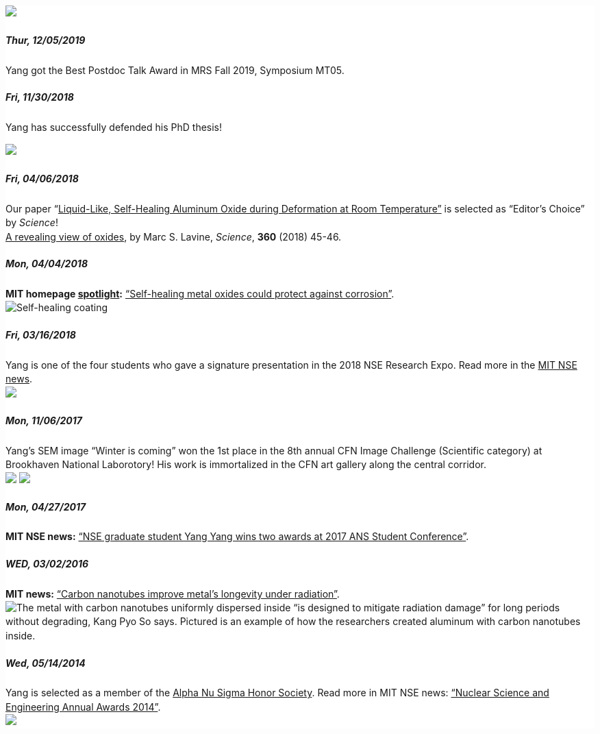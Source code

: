[![](http://yyn.scripts.mit.edu/home/wp-content/uploads/2019/12/Screen-Shot-2019-12-16-at-6.51.43-PM.png)](https://www.nature.com/articles/s41560-019-0522-z)

##### Thur, 12/05/2019

Yang got the Best Postdoc Talk Award in MRS Fall 2019, Symposium MT05.

##### Fri, 11/30/2018

Yang has successfully defended his PhD thesis!

![](http://yyn.scripts.mit.edu/home/wp-content/uploads/2018/12/IMG_2346-300x214.jpg)

##### Fri, 04/06/2018

Our paper “[Liquid-Like, Self-Healing Aluminum Oxide during Deformation at Room Temperature”](https://pubs.acs.org/doi/abs/10.1021/acs.nanolett.8b00068) is selected as “Editor’s Choice” by _Science_!  
[A revealing view of oxides](http://science.sciencemag.org/content/360/6384/45.5), by Marc S. Lavine, _Science_, **360** (2018) 45-46.

##### Mon, 04/04/2018

**MIT homepage [spotlight](http://spotlight.mit.edu/2018/self-healing-coating):** [“Self-healing metal oxides could protect against corrosion”](http://news.mit.edu/2018/self-healing-metal-oxides-could-protect-against-corrosion-0404).  
![Self-healing coating](http://spotlight.mit.edu/sites/default/files/spotlight/2018/1522814701207153965.jpg)

##### Fri, 03/16/2018

Yang is one of the four students who gave a signature presentation in the 2018 NSE Research Expo. Read more in the [MIT NSE news](http://web.mit.edu/nse/news/2018/NSE-research-expo.html).  
![](http://yyn.scripts.mit.edu/home/wp-content/uploads/2018/09/2018_nse_expo_poster-696x1024.jpg)

##### Mon, 11/06/2017

Yang’s SEM image “Winter is coming” won the 1st place in the 8th annual CFN Image Challenge (Scientific category) at Brookhaven National Laborotory! His work is immortalized in the CFN art gallery along the central corridor.  
 ![](http://yyn.scripts.mit.edu/home/wp-content/uploads/2018/09/IMG_6321-768x1024.jpg) ![](http://yyn.scripts.mit.edu/home/wp-content/uploads/2018/09/IMG_6322-1024x768.jpg) 

##### Mon, 04/27/2017

**MIT NSE news:** [“NSE graduate student Yang Yang wins two awards at 2017 ANS Student Conference”](http://web.mit.edu/nse/news/2017/yang-ans-award.html).

##### WED, 03/02/2016

**MIT news:** [“Carbon nanotubes improve metal’s longevity under radiation”](http://news.mit.edu/2016/carbon-nanotubes-improve-metal-longevity-under-radiation-0302).
![The metal with carbon nanotubes uniformly dispersed inside “is designed to mitigate radiation damage” for long periods without degrading, Kang Pyo So says. Pictured is an example of how the researchers created aluminum with carbon nanotubes inside.](https://news.mit.edu/sites/default/files/styles/news_article__image_gallery/public/images/201603/MIT-Durable-Steel_0.jpg?itok=9pnKcUw3)

##### Wed, 05/14/2014
Yang is selected as a member of the [Alpha Nu Sigma Honor Society](http://www.ans.org/const/ansnhs/). Read more in MIT NSE news: [“Nuclear Science and Engineering Annual Awards 2014”](http://web.mit.edu/nse/news/awards/nse2014.html).  
![](http://web.mit.edu/nse/img/awards/2014/nseawards2.jpg)